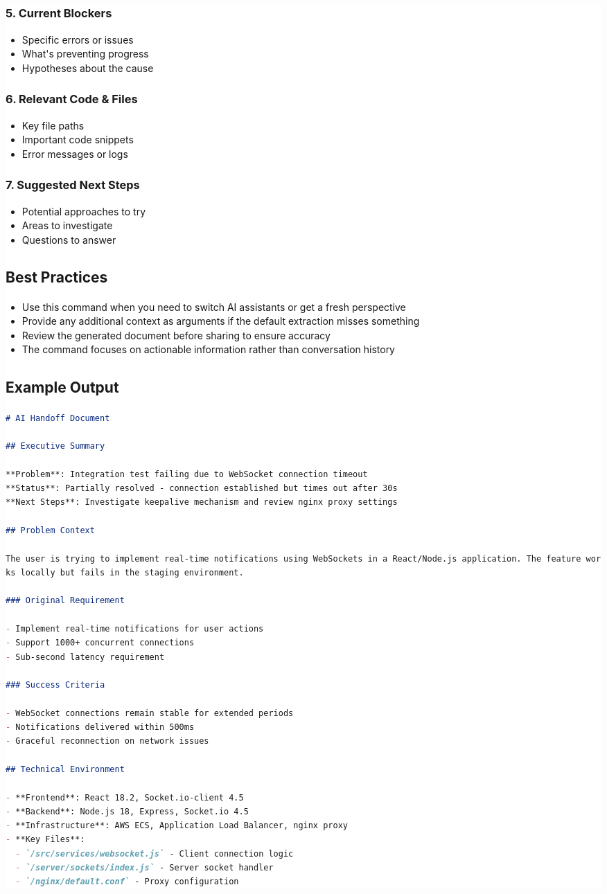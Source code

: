 ### 5. Current Blockers

- Specific errors or issues
- What's preventing progress
- Hypotheses about the cause

### 6. Relevant Code & Files

- Key file paths
- Important code snippets
- Error messages or logs

### 7. Suggested Next Steps

- Potential approaches to try
- Areas to investigate
- Questions to answer

## Best Practices

- Use this command when you need to switch AI assistants or get a fresh perspective
- Provide any additional context as arguments if the default extraction misses something
- Review the generated document before sharing to ensure accuracy
- The command focuses on actionable information rather than conversation history

## Example Output

````markdown
# AI Handoff Document

## Executive Summary

**Problem**: Integration test failing due to WebSocket connection timeout
**Status**: Partially resolved - connection established but times out after 30s
**Next Steps**: Investigate keepalive mechanism and review nginx proxy settings

## Problem Context

The user is trying to implement real-time notifications using WebSockets in a React/Node.js application. The feature works locally but fails in the staging environment.

### Original Requirement

- Implement real-time notifications for user actions
- Support 1000+ concurrent connections
- Sub-second latency requirement

### Success Criteria

- WebSocket connections remain stable for extended periods
- Notifications delivered within 500ms
- Graceful reconnection on network issues

## Technical Environment

- **Frontend**: React 18.2, Socket.io-client 4.5
- **Backend**: Node.js 18, Express, Socket.io 4.5
- **Infrastructure**: AWS ECS, Application Load Balancer, nginx proxy
- **Key Files**:
  - `/src/services/websocket.js` - Client connection logic
  - `/server/sockets/index.js` - Server socket handler
  - `/nginx/default.conf` - Proxy configuration

````